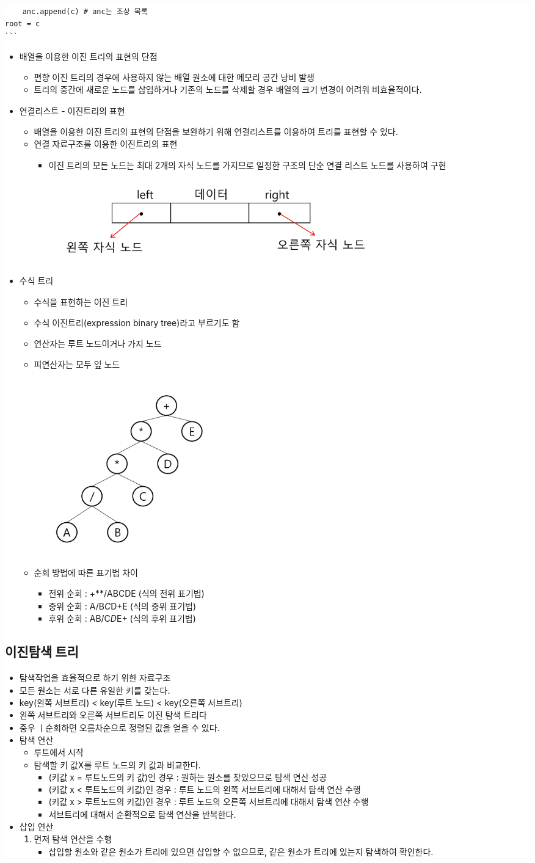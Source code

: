         anc.append(c) # anc는 조상 목록
    root = c
    ```
* 배열을 이용한 이진 트리의 표현의 단점
    * 편향 이진 트리의 경우에 사용하지 않는 배열 원소에 대한 메모리 공간 낭비 발생
    * 트리의 중간에 새로운 노드를 삽입하거나 기존의 노드를 삭제할 경우 배열의 크기 변경이 어려워 비효율적이다.
* 연결리스트 - 이진트리의 표현
    * 배열을 이용한 이진 트리의 표현의 단점을 보완하기 위해 연결리스트를 이용하여 트리를 표현할 수 있다.
    * 연결 자료구조를 이용한 이진트리의 표현
        * 이진 트리의 모든 노드는 최대 2개의 자식 노드를 가지므로 일정한 구조의 단순 연결 리스트 노드를 사용하여 구현

            ![linked list](../image/tree_linked_list.png)

* 수식 트리
    * 수식을 표현하는 이진 트리
    * 수식 이진트리(expression binary tree)라고 부르기도 함
    * 연산자는 루트 노드이거나 가지 노드
    * 피연산자는 모두 잎 노드

        ![expression binary tree](../image/tree_expression_binary_tree.png)

    * 순회 방법에 따른 표기법 차이
        * 전위 순회 : +**/ABCDE (식의 전위 표기법)
        * 중위 순회 : A/B*C*D+E (식의 중위 표기법)
        * 후위 순회 : AB/C*D*E+ (식의 후위 표기법)

## 이진탐색 트리
* 탐색작업을 효율적으로 하기 위한 자료구조
* 모든 원소는 서로 다른 유일한 키를 갖는다.
* key(왼쪽 서브트리) < key(루트 노드) < key(오른쪽 서브트리)
* 왼쪽 서브트리와 오른쪽 서브트리도 이진 탐색 트리다
* 중우 ㅣ순회하면 오름차순으로 정렬된 값을 얻을 수 있다.
* 탐색 연산
    * 루트에서 시작
    * 탐색할 키 값X를 루트 노드의 키 값과 비교한다.
        - (키값 x = 루트노드의 키 값)인 경우 : 원하는 원소를 찾았으므로 탐색 연산 성공
        - (키값 x < 루트노드의 키값)인 경우 : 루트 노드의 왼쪽 서브트리에 대해서 탐색 연산 수행
        - (키값 x > 루트노드의 키값)인 경우 : 루트 노드의 오른쪽 서브트리에 대해서 탐색 연산 수행
        * 서브트리에 대해서 순환적으로 탐색 연산을 반복한다.
* 삽입 연산
    1. 먼저 탐색 연산을 수행
        - 삽입할 원소와 같은 원소가 트리에 있으면 삽입할 수 없으므로, 같은 원소가 트리에 있는지 탐색하여 확인한다.